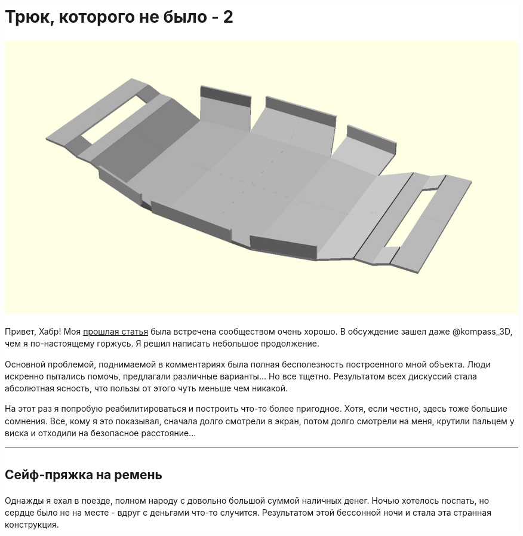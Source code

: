 # Трюк, которого не было - 2

![Трюк, которого не было - 2](safe_00.png)

Привет, Хабр! Моя [прошлая статья](https://habr.com/ru/post/701360/) была встречена сообществом очень хорошо. В обсуждение зашел даже @kompass_3D, чем я
по-настоящему горжусь. Я решил написать небольшое продолжение.

Основной проблемой, поднимаемой в комментариях была полная бесполезность построенного 
мной объекта. Люди искренно пытались помочь, предлагали различные варианты... Но все тщетно. Результатом всех 
дискуссий стала абсолютная ясность, что пользы от этого чуть меньше чем никакой.

На этот раз я попробую реабилитироваться и построить что-то более пригодное. Хотя, если честно, здесь
тоже большие сомнения. Все, кому я это показывал, сначала долго смотрели в экран, потом долго смотрели на
меня, крутили пальцем у виска и отходили на безопасное расстояние...



***

## Сейф-пряжка на ремень

Однажды я ехал в поезде, полном народу с довольно большой суммой наличных денег. Ночью хотелось поспать,
но сердце было не на месте - вдруг с деньгами что-то случится. Результатом этой бессонной ночи и стала
эта странная конструкция.
